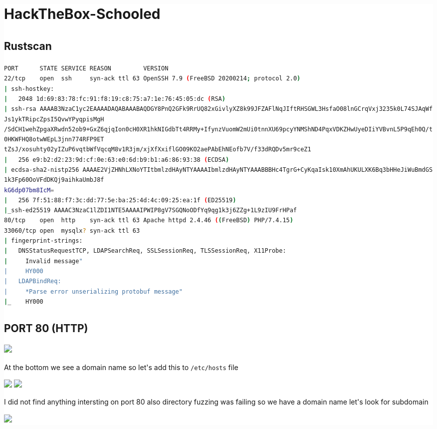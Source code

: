 # HackTheBox-Schooled

## Rustscan

```bash
PORT      STATE SERVICE REASON         VERSION                                                                                                      
22/tcp    open  ssh     syn-ack ttl 63 OpenSSH 7.9 (FreeBSD 20200214; protocol 2.0)                                                                 
| ssh-hostkey:       
|   2048 1d:69:83:78:fc:91:f8:19:c8:75:a7:1e:76:45:05:dc (RSA)
| ssh-rsa AAAAB3NzaC1yc2EAAAADAQABAAABAQDGY8PnQ2GFk9RrUQ82xGivlyXZ8k99JFZAFlNqJIftRHSGWL3HsfaO08lnGCrqVxj3235k0L74SJAqWfJs1ykTRipcZpsI5QvwYPyqpisMgH
/SdCH1wehZpgaXRwdn52ob9+GxZ6qjqIon0cH0XR1hkNIGdbTt4RRMy+IfynzVuomW2mUi0tnnXU69pcyYNMShND4PqxVDKZHwUyeDIiYVBvnL5P9qEh0Q/t0HKWFHQ8otwWEpL3jnn774RFP9ET
tZsJ/xosuhty02yIZuP6vqtbWfVqcqM8v1R3jm/xjXfXxiflGO09KO2aePAbEhNEofb7V/f33dRQDv5mr9ceZ1                                                              
|   256 e9:b2:d2:23:9d:cf:0e:63:e0:6d:b9:b1:a6:86:93:38 (ECDSA)
| ecdsa-sha2-nistp256 AAAAE2VjZHNhLXNoYTItbmlzdHAyNTYAAAAIbmlzdHAyNTYAAABBBHc4TgrG+CyKqaIsk10XmAhUKULXK6Bq3bHHeJiWuBmdGS1k3Fp60OoVFdDKQj9aihkaUmbJ8f
kG6dp07bm8IcM=    
|   256 7f:51:88:f7:3c:dd:77:5e:ba:25:4d:4c:09:25:ea:1f (ED25519)
|_ssh-ed25519 AAAAC3NzaC1lZDI1NTE5AAAAIPWIP8gV7SGQNoODfYq9qg1k3j6ZZg+1L9zIU9FrHPaf
80/tcp    open  http    syn-ack ttl 63 Apache httpd 2.4.46 ((FreeBSD) PHP/7.4.15)                                                                   
33060/tcp open  mysqlx? syn-ack ttl 63
| fingerprint-strings:
|   DNSStatusRequestTCP, LDAPSearchReq, SSLSessionReq, TLSSessionReq, X11Probe:
|     Invalid message"                                                    
|     HY000                                                               
|   LDAPBindReq:       
|     *Parse error unserializing protobuf message"
|_    HY000                                                             
```

## PORT 80 (HTTP)

<img src="https://imgur.com/s1ZZyps.png"/>

At the bottom we see a domain name so let's add this to `/etc/hosts` file

<Img src="https://imgur.com/ebUxzl5.png"/>

<img src="https://imgur.com/KtBFH4j.png"/>


I did not find anything intersting on port 80 also directory fuzzing was failing so we have a domain name let's look for subdomain

<img src="https://imgur.com/mLlFwE1.png"/>
